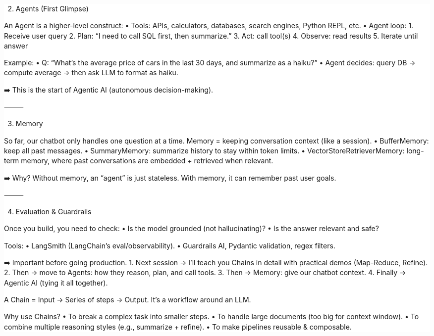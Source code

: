 2. Agents (First Glimpse)

An Agent is a higher-level construct:
	•	Tools: APIs, calculators, databases, search engines, Python REPL, etc.
	•	Agent loop:
	1.	Receive user query
	2.	Plan: “I need to call SQL first, then summarize.”
	3.	Act: call tool(s)
	4.	Observe: read results
	5.	Iterate until answer

Example:
	•	Q: “What’s the average price of cars in the last 30 days, and summarize as a haiku?”
	•	Agent decides: query DB → compute average → then ask LLM to format as haiku.

➡️ This is the start of Agentic AI (autonomous decision-making).

⸻

3. Memory

So far, our chatbot only handles one question at a time.
Memory = keeping conversation context (like a session).
	•	BufferMemory: keep all past messages.
	•	SummaryMemory: summarize history to stay within token limits.
	•	VectorStoreRetrieverMemory: long-term memory, where past conversations are embedded + retrieved when relevant.

➡️ Why?
Without memory, an “agent” is just stateless. With memory, it can remember past user goals.

⸻

4. Evaluation & Guardrails

Once you build, you need to check:
	•	Is the model grounded (not hallucinating)?
	•	Is the answer relevant and safe?

Tools:
	•	LangSmith (LangChain’s eval/observability).
	•	Guardrails AI, Pydantic validation, regex filters.

➡️ Important before going production.
	1.	Next session → I’ll teach you Chains in detail with practical demos (Map-Reduce, Refine).
	2.	Then → move to Agents: how they reason, plan, and call tools.
	3.	Then → Memory: give our chatbot context.
	4.	Finally → Agentic AI (tying it all together).

A Chain = Input → Series of steps → Output.
It’s a workflow around an LLM.

Why use Chains?
	•	To break a complex task into smaller steps.
	•	To handle large documents (too big for context window).
	•	To combine multiple reasoning styles (e.g., summarize + refine).
	•	To make pipelines reusable & composable.
